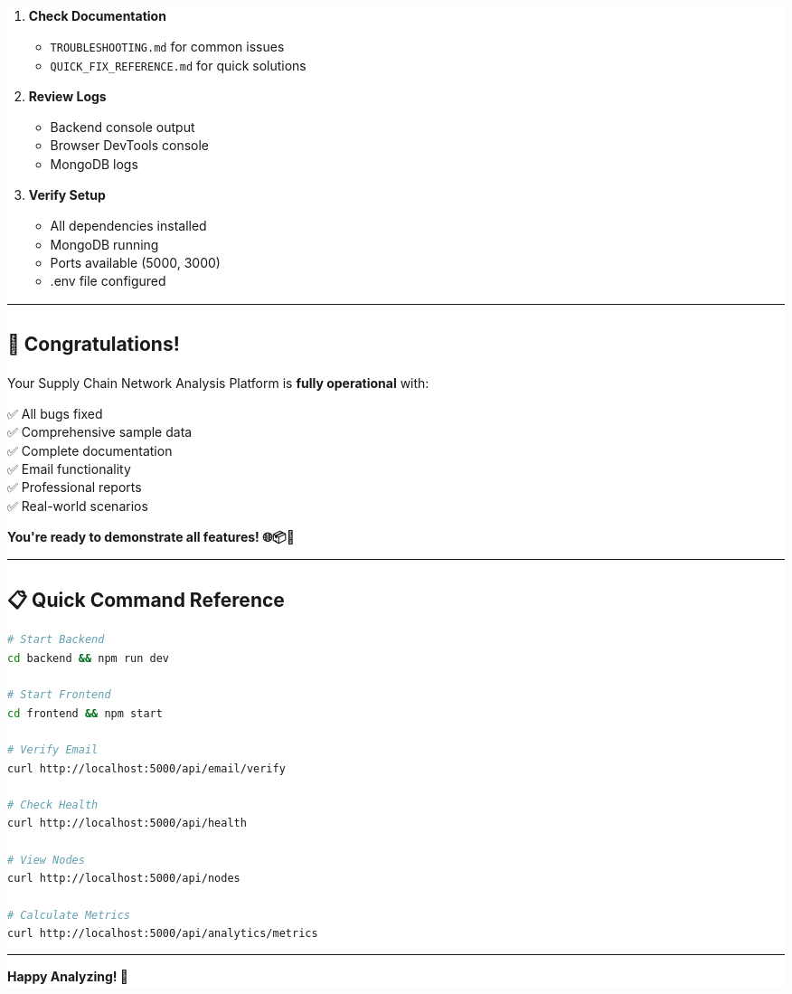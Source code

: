 1. **Check Documentation**
   - `TROUBLESHOOTING.md` for common issues
   - `QUICK_FIX_REFERENCE.md` for quick solutions

2. **Review Logs**
   - Backend console output
   - Browser DevTools console
   - MongoDB logs

3. **Verify Setup**
   - All dependencies installed
   - MongoDB running
   - Ports available (5000, 3000)
   - .env file configured

---

## 🎊 Congratulations!

Your Supply Chain Network Analysis Platform is **fully operational** with:

✅ All bugs fixed  
✅ Comprehensive sample data  
✅ Complete documentation  
✅ Email functionality  
✅ Professional reports  
✅ Real-world scenarios  

**You're ready to demonstrate all features! 🌐📦🚢**

---

## 📋 Quick Command Reference

```bash
# Start Backend
cd backend && npm run dev

# Start Frontend
cd frontend && npm start

# Verify Email
curl http://localhost:5000/api/email/verify

# Check Health
curl http://localhost:5000/api/health

# View Nodes
curl http://localhost:5000/api/nodes

# Calculate Metrics
curl http://localhost:5000/api/analytics/metrics
```

---

**Happy Analyzing! 🎉**
